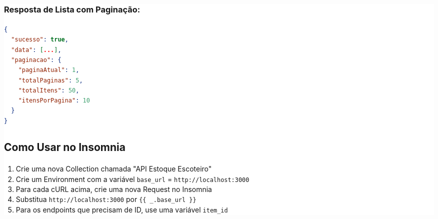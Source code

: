 ### Resposta de Lista com Paginação:
```json
{
  "sucesso": true,
  "data": [...],
  "paginacao": {
    "paginaAtual": 1,
    "totalPaginas": 5,
    "totalItens": 50,
    "itensPorPagina": 10
  }
}
```

## Como Usar no Insomnia

1. Crie uma nova Collection chamada "API Estoque Escoteiro"
2. Crie um Environment com a variável `base_url` = `http://localhost:3000`
3. Para cada cURL acima, crie uma nova Request no Insomnia
4. Substitua `http://localhost:3000` por `{{ _.base_url }}`
5. Para os endpoints que precisam de ID, use uma variável `item_id`